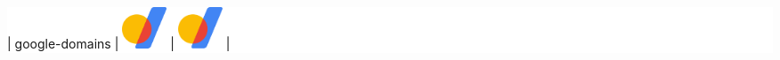 | google-domains | <img src="../icons/google-domains.png" alt="google-domains" width="50"> |  <img src="../icons/google-domains.svg" alt="google-domains" width="50"> |